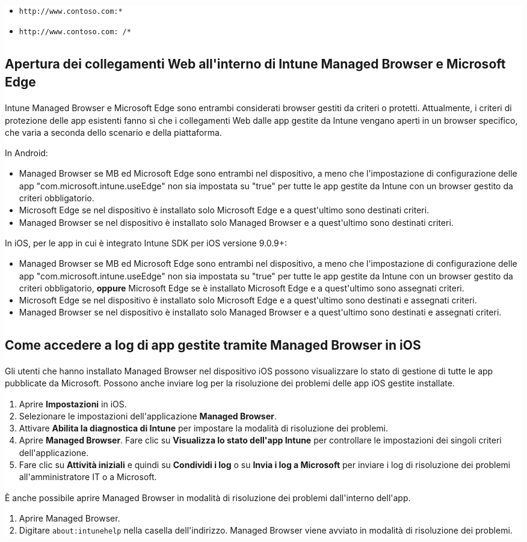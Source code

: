   - `http://www.contoso.com:*`

  - `http://www.contoso.com: /*`
## <a name="opening-links-within-the-intune-managed-browser-vs-microsoft-edge"></a>Apertura dei collegamenti Web all'interno di Intune Managed Browser e Microsoft Edge 

Intune Managed Browser e Microsoft Edge sono entrambi considerati browser gestiti da criteri o protetti. Attualmente, i criteri di protezione delle app esistenti fanno sì che i collegamenti Web dalle app gestite da Intune vengano aperti in un browser specifico, che varia a seconda dello scenario e della piattaforma. 

In Android: 
* Managed Browser se MB ed Microsoft Edge sono entrambi nel dispositivo, a meno che l'impostazione di configurazione delle app "com.microsoft.intune.useEdge" non sia impostata su "true" per tutte le app gestite da Intune con un browser gestito da criteri obbligatorio.  
* Microsoft Edge se nel dispositivo è installato solo Microsoft Edge e a quest'ultimo sono destinati criteri.
* Managed Browser se nel dispositivo è installato solo Managed Browser e a quest'ultimo sono destinati criteri. 

In iOS, per le app in cui è integrato Intune SDK per iOS versione 9.0.9+: 
* Managed Browser se MB ed Microsoft Edge sono entrambi nel dispositivo, a meno che l'impostazione di configurazione delle app "com.microsoft.intune.useEdge" non sia impostata su "true" per tutte le app gestite da Intune con un browser gestito da criteri obbligatorio, **oppure** Microsoft Edge se è installato Microsoft Edge e a quest'ultimo sono assegnati criteri. 
* Microsoft Edge se nel dispositivo è installato solo Microsoft Edge e a quest'ultimo sono destinati e assegnati criteri. 
* Managed Browser se nel dispositivo è installato solo Managed Browser e a quest'ultimo sono destinati e assegnati criteri.

## <a name="how-to-access-to-managed-app-logs-using-the-managed-browser-on-ios"></a>Come accedere a log di app gestite tramite Managed Browser in iOS

Gli utenti che hanno installato Managed Browser nel dispositivo iOS possono visualizzare lo stato di gestione di tutte le app pubblicate da Microsoft. Possono anche inviare log per la risoluzione dei problemi delle app iOS gestite installate.

1. Aprire **Impostazioni** in iOS.
2. Selezionare le impostazioni dell'applicazione **Managed Browser**.
3. Attivare **Abilita la diagnostica di Intune** per impostare la modalità di risoluzione dei problemi.
4. Aprire **Managed Browser**. Fare clic su **Visualizza lo stato dell'app Intune** per controllare le impostazioni dei singoli criteri dell'applicazione.
5. Fare clic su **Attività iniziali** e quindi su **Condividi i log** o su **Invia i log a Microsoft** per inviare i log di risoluzione dei problemi all'amministratore IT o a Microsoft.

È anche possibile aprire Managed Browser in modalità di risoluzione dei problemi dall'interno dell'app.

1. Aprire Managed Browser.
2. Digitare `about:intunehelp` nella casella dell'indirizzo.
Managed Browser viene avviato in modalità di risoluzione dei problemi.
